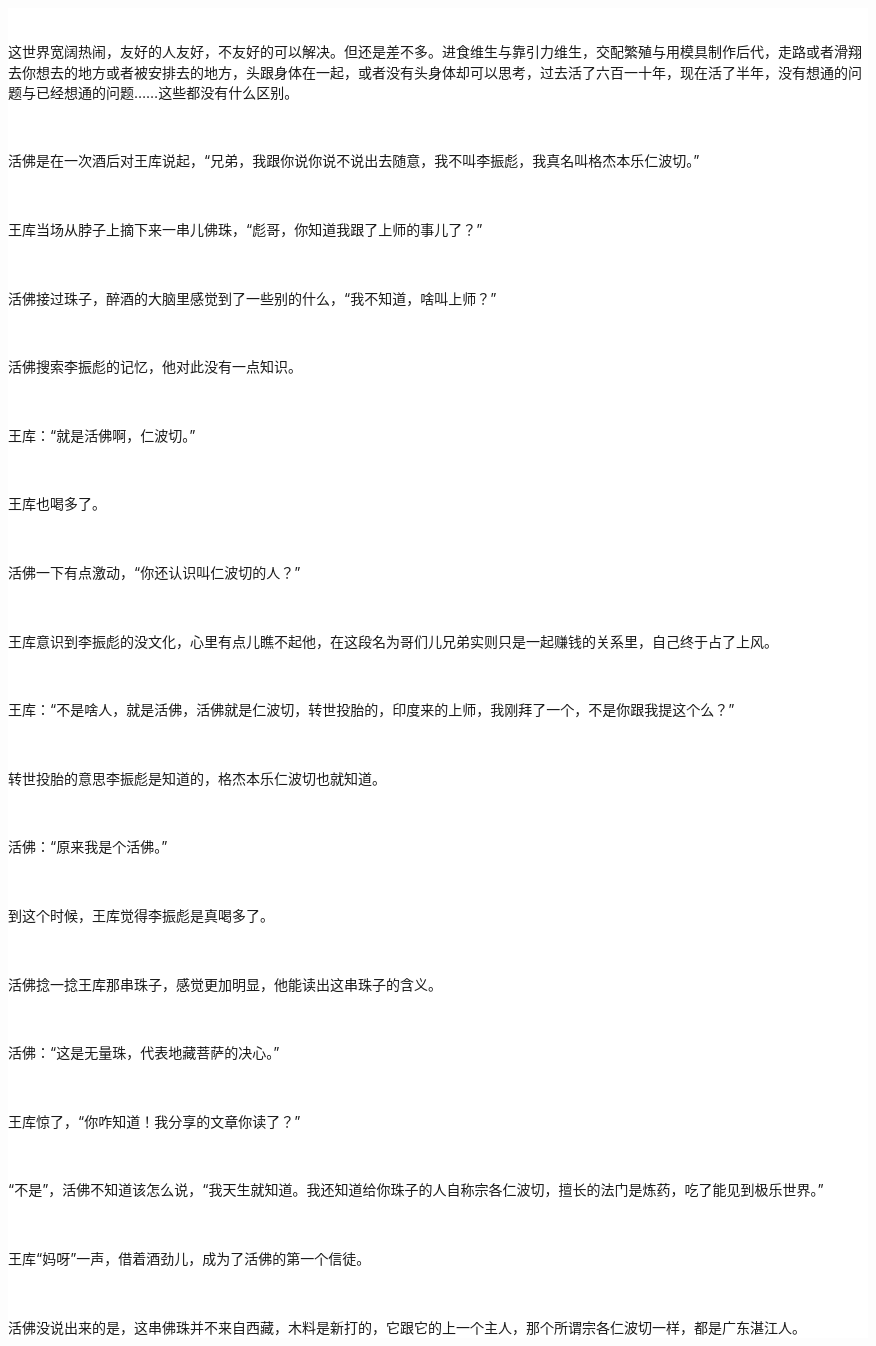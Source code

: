  

这世界宽阔热闹，友好的人友好，不友好的可以解决。但还是差不多。进食维生与靠引力维生，交配繁殖与用模具制作后代，走路或者滑翔去你想去的地方或者被安排去的地方，头跟身体在一起，或者没有头身体却可以思考，过去活了六百一十年，现在活了半年，没有想通的问题与已经想通的问题……这些都没有什么区别。

 

活佛是在一次酒后对王库说起，“兄弟，我跟你说你说不说出去随意，我不叫李振彪，我真名叫格杰本乐仁波切。”

 

王库当场从脖子上摘下来一串儿佛珠，“彪哥，你知道我跟了上师的事儿了？”

 

活佛接过珠子，醉酒的大脑里感觉到了一些别的什么，“我不知道，啥叫上师？”

 

活佛搜索李振彪的记忆，他对此没有一点知识。

 

王库：“就是活佛啊，仁波切。”

 

王库也喝多了。

 

活佛一下有点激动，“你还认识叫仁波切的人？”

 

王库意识到李振彪的没文化，心里有点儿瞧不起他，在这段名为哥们儿兄弟实则只是一起赚钱的关系里，自己终于占了上风。

 

王库：“不是啥人，就是活佛，活佛就是仁波切，转世投胎的，印度来的上师，我刚拜了一个，不是你跟我提这个么？”

 

转世投胎的意思李振彪是知道的，格杰本乐仁波切也就知道。

 

活佛：“原来我是个活佛。”

 

到这个时候，王库觉得李振彪是真喝多了。

 

活佛捻一捻王库那串珠子，感觉更加明显，他能读出这串珠子的含义。

 

活佛：“这是无量珠，代表地藏菩萨的决心。”

 

王库惊了，“你咋知道！我分享的文章你读了？”

 

“不是”，活佛不知道该怎么说，“我天生就知道。我还知道给你珠子的人自称宗各仁波切，擅长的法门是炼药，吃了能见到极乐世界。”

 

王库“妈呀”一声，借着酒劲儿，成为了活佛的第一个信徒。

 

活佛没说出来的是，这串佛珠并不来自西藏，木料是新打的，它跟它的上一个主人，那个所谓宗各仁波切一样，都是广东湛江人。
